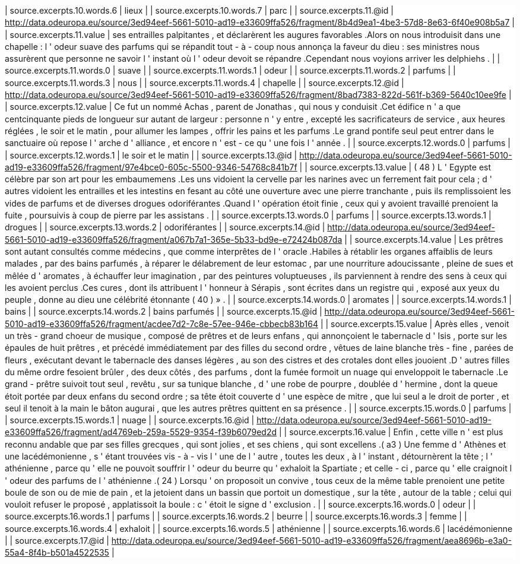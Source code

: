 | source.excerpts.10.words.6 | lieux |
| source.excerpts.10.words.7 | parc |
| source.excerpts.11.@id | http://data.odeuropa.eu/source/3ed94eef-5661-5010-ad19-e33609ffa526/fragment/8b4d9ea1-4be3-57d8-8e63-6f40e908b5a7 |
| source.excerpts.11.value | ses entrailles palpitantes , et déclarèrent les augures favorables .Alors on nous introduisit dans une chapelle : l ' odeur suave des parfums qui se répandit tout - à - coup nous annonça la faveur du dieu : ses ministres nous assurèrent que personne ne savoir l ' instant où l ' odeur devoit se répandre .Cependant nous voyions arriver les delphiehs . |
| source.excerpts.11.words.0 | suave |
| source.excerpts.11.words.1 | odeur |
| source.excerpts.11.words.2 | parfums |
| source.excerpts.11.words.3 | nous |
| source.excerpts.11.words.4 | chapelle |
| source.excerpts.12.@id | http://data.odeuropa.eu/source/3ed94eef-5661-5010-ad19-e33609ffa526/fragment/8bad7383-822d-561f-b369-5640c10ee9fe |
| source.excerpts.12.value | Ce fut un nommé Achas , parent de Jonathas , qui nous y conduisit .Cet édifice n ' a que centcinquante pieds de longueur sur autant de largeur : personne n ' y entre , excepté les sacrificateurs de service , aux heures réglées , le soir et le matin , pour allumer les lampes , offrir les pains et les parfums .Le grand pontife seul peut entrer dans le sanctuaire où repose l ' arche d ' alliance , et encore n ' est - ce qu ' une fois l ' année . |
| source.excerpts.12.words.0 | parfums |
| source.excerpts.12.words.1 | le soir et le matin |
| source.excerpts.13.@id | http://data.odeuropa.eu/source/3ed94eef-5661-5010-ad19-e33609ffa526/fragment/97e4bce0-605c-5500-9346-54768c841b7f |
| source.excerpts.13.value | ( 48 ) L ' Egypte est célèbre par son art pour les embaumemens .Les uns vidoient la cervelle par les narines avec un ferrement fait pour cela ; d ' autres vidoient les entrailles et les intestins en fesant au côté une ouverture avec une pierre tranchante , puis ils remplissoient les vides de parfums et de diverses drogues odoriférantes .Quand l ' opération étoit finie , ceux qui y avoient travaillé prenoient la fuite , poursuivis à coup de pierre par les assistans . |
| source.excerpts.13.words.0 | parfums |
| source.excerpts.13.words.1 | drogues |
| source.excerpts.13.words.2 | odoriférantes |
| source.excerpts.14.@id | http://data.odeuropa.eu/source/3ed94eef-5661-5010-ad19-e33609ffa526/fragment/a067b7a1-365e-5b33-bd9e-e72424b087da |
| source.excerpts.14.value | Les prêtres sont autant consultés comme médecins , que comme interprêtes de l ' oracle .Habiles à rétablir les organes affaiblis de leurs malades , par des bains parfumés , à réparer le délabrement de leur estomac , par une nourriture adoucissante , pleine de sues et mêlée d ' aromates , à échauffer leur imagination , par des peintures voluptueuses , ils parviennent à rendre des sens à ceux qui les avoient perclus .Ces cures , dont ils attribuent l ' honneur à Sérapis , sont écrites dans un registre qui , exposé aux yeux du peuple , donne au dieu une célébrité étonnante ( 40 ) » . |
| source.excerpts.14.words.0 | aromates |
| source.excerpts.14.words.1 | bains |
| source.excerpts.14.words.2 | bains parfumés |
| source.excerpts.15.@id | http://data.odeuropa.eu/source/3ed94eef-5661-5010-ad19-e33609ffa526/fragment/acdee7d2-7c8e-57ee-946e-cbbecb83b164 |
| source.excerpts.15.value | Après elles , venoit un très - grand choeur de musique , composé de prêtres et de leurs enfans , qui annonçoient le tabernacle d ' Isis , porte sur les épaules de huit prêtres , et précédé immédiatement par des filles du second ordre , vêtues de laine blanche très - fine , parées de fleurs , exécutant devant le tabernacle des danses légères , au son des cistres et des crotales dont elles jouoient .D ' autres filles du même ordre fesoient brûler , des deux côtés , des parfums , dont la fumée formoit un nuage qui enveloppoit le tabernacle .Le grand - prêtre suivoit tout seul , revêtu , sur sa tunique blanche , d ' une robe de pourpre , doublée d ' hermine , dont la queue étoit portée par deux enfans du second ordre ; sa tête étoit couverte d ' une espèce de mitre , que lui seul a le droit de porter , et seul il tenoit à la main le bâton augurai , que les autres prêtres quittent en sa présence . |
| source.excerpts.15.words.0 | parfums |
| source.excerpts.15.words.1 | nuage |
| source.excerpts.16.@id | http://data.odeuropa.eu/source/3ed94eef-5661-5010-ad19-e33609ffa526/fragment/ad4769eb-259a-5529-9354-f39b6079ed2d |
| source.excerpts.16.value | Enfin , cette ville n ' est plus reconnu andable que par ses filles grecques , qui sont jolies , et ses chiens , qui sont excellens .( a3 ) Une femme d ' Athènes et une lacédémonienne , s ' étant trouvées vis - à - vis l ' une de l ' autre , toutes les deux , à l ' instant , détournèrent la tête ; l ' athénienne , parce qu ' elle ne pouvoit souffrir l ' odeur du beurre qu ' exhaloit la Spartiate ; et celle - ci , parce qu ' elle craignoit l ' odeur des parfums de l ' athénienne .( 24 ) Lorsqu ' on proposoit un convive , tous ceux de la même table prenoient une petite boule de son ou de mie de pain , et la jetoient dans un bassin que portoit un domestique , sur la tête , autour de la table ; celui qui vouloit refuser le proposé , applatissoit la boule : c ' étoit le signe d ' exclusion . |
| source.excerpts.16.words.0 | odeur |
| source.excerpts.16.words.1 | parfums |
| source.excerpts.16.words.2 | beurre |
| source.excerpts.16.words.3 | femme |
| source.excerpts.16.words.4 | exhaloit |
| source.excerpts.16.words.5 | athénienne |
| source.excerpts.16.words.6 | lacédémonienne |
| source.excerpts.17.@id | http://data.odeuropa.eu/source/3ed94eef-5661-5010-ad19-e33609ffa526/fragment/aea8696b-e3a0-55a4-8f4b-b501a4522535 |